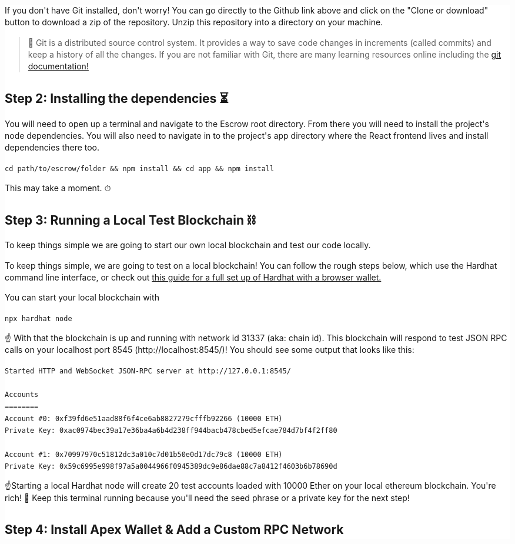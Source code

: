 If you don't have Git installed, don't worry! You can go directly to the Github link above and click on the "Clone or download" button to download a zip of the repository. Unzip this repository into a directory on your machine.

> 📖 Git is a distributed source control system. It provides a way to save code changes in increments (called commits) and keep a history of all the changes. If you are not familiar with Git, there are many learning resources online including the [git documentation!](https://git-scm.com/doc)

## Step 2: Installing the dependencies ⏳

You will need to open up a terminal and navigate to the Escrow root directory. From there you will need to install the project's node dependencies. You will also need to navigate in to the project's app directory where the React frontend lives and install dependencies there too.

```
cd path/to/escrow/folder && npm install && cd app && npm install
```

This may take a moment. ⏱

## Step 3: Running a Local Test Blockchain ⛓️

To keep things simple we are going to start our own local blockchain and test our code locally.

To keep things simple, we are going to test on a local blockchain! You can follow the rough steps below, which use the Hardhat command line interface, or check out [this guide for a full set up of Hardhat with a browser wallet.](https://www.web3.university/article/how-to-build-a-react-dapp-with-hardhat-and-metamask)

You can start your local blockchain with

```
npx hardhat node
```

☝️ With that the blockchain is up and running with network id 31337 (aka: chain id). This blockchain will respond to test JSON RPC calls on your localhost port 8545 (http://localhost:8545/)! You should see some output that looks like this:

```
Started HTTP and WebSocket JSON-RPC server at http://127.0.0.1:8545/

Accounts
========
Account #0: 0xf39fd6e51aad88f6f4ce6ab8827279cfffb92266 (10000 ETH)
Private Key: 0xac0974bec39a17e36ba4a6b4d238ff944bacb478cbed5efcae784d7bf4f2ff80

Account #1: 0x70997970c51812dc3a010c7d01b50e0d17dc79c8 (10000 ETH)
Private Key: 0x59c6995e998f97a5a0044966f0945389dc9e86dae88c7a8412f4603b6b78690d
```

☝️Starting a local Hardhat node will create 20 test accounts loaded with 10000 Ether on your local ethereum blockchain. You're rich! 💸 Keep this terminal running because you'll need the seed phrase or a private key for the next step!

## Step 4: Install Apex Wallet & Add a Custom RPC Network
